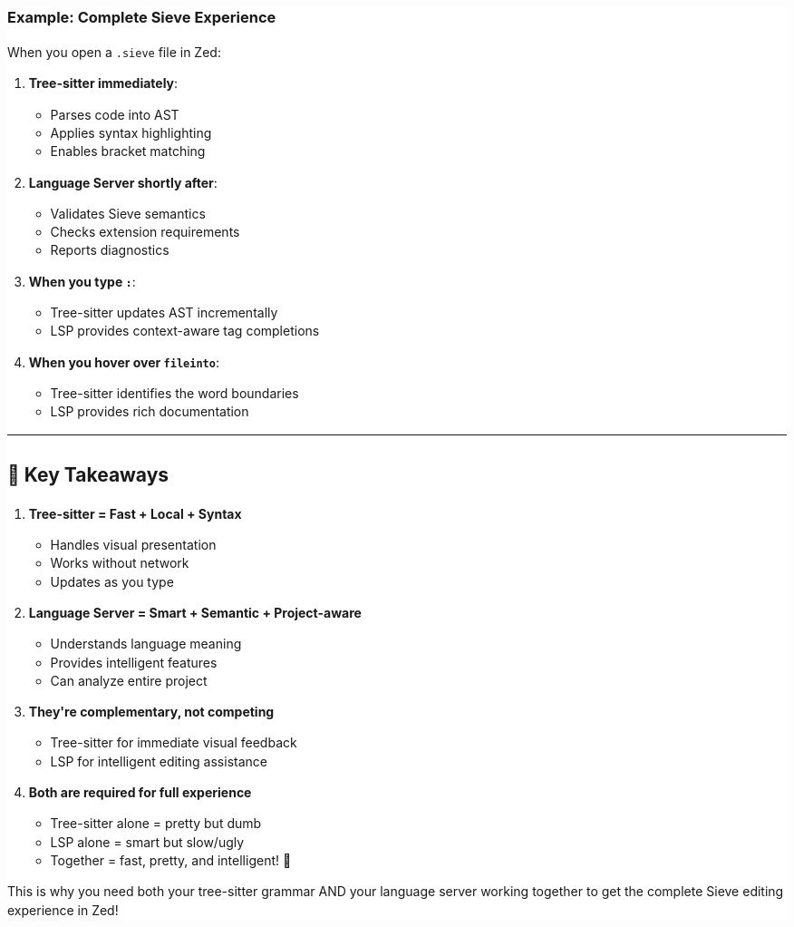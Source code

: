 ### **Example: Complete Sieve Experience**

When you open a `.sieve` file in Zed:

1. **Tree-sitter immediately**:
   - Parses code into AST
   - Applies syntax highlighting
   - Enables bracket matching

2. **Language Server shortly after**:
   - Validates Sieve semantics
   - Checks extension requirements
   - Reports diagnostics

3. **When you type `:`**:
   - Tree-sitter updates AST incrementally
   - LSP provides context-aware tag completions

4. **When you hover over `fileinto`**:
   - Tree-sitter identifies the word boundaries
   - LSP provides rich documentation

---

## 🎯 **Key Takeaways**

1. **Tree-sitter = Fast + Local + Syntax**
   - Handles visual presentation
   - Works without network
   - Updates as you type

2. **Language Server = Smart + Semantic + Project-aware**
   - Understands language meaning
   - Provides intelligent features
   - Can analyze entire project

3. **They're complementary, not competing**
   - Tree-sitter for immediate visual feedback
   - LSP for intelligent editing assistance

4. **Both are required for full experience**
   - Tree-sitter alone = pretty but dumb
   - LSP alone = smart but slow/ugly
   - Together = fast, pretty, and intelligent! 🚀

This is why you need both your tree-sitter grammar AND your language server working together to get the complete Sieve editing experience in Zed!
